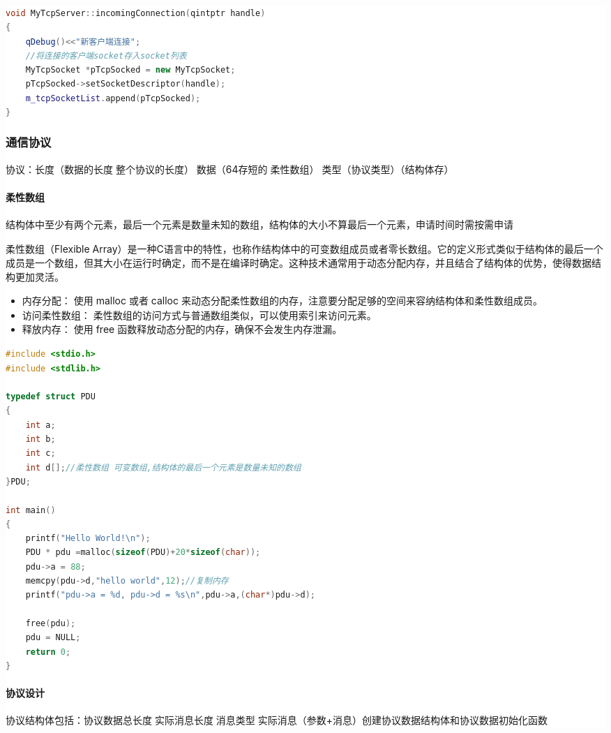 ```cpp
void MyTcpServer::incomingConnection(qintptr handle)
{
    qDebug()<<"新客户端连接";
    //将连接的客户端socket存入socket列表
    MyTcpSocket *pTcpSocked = new MyTcpSocket;
    pTcpSocked->setSocketDescriptor(handle);
    m_tcpSocketList.append(pTcpSocked);
}
```

### 通信协议
协议：长度（数据的长度 整个协议的长度） 数据（64存短的 柔性数组） 类型（协议类型）（结构体存）

#### 柔性数组
结构体中至少有两个元素，最后一个元素是数量未知的数组，结构体的大小不算最后一个元素，申请时间时需按需申请

柔性数组（Flexible Array）是一种C语言中的特性，也称作结构体中的可变数组成员或者零长数组。它的定义形式类似于结构体的最后一个成员是一个数组，但其大小在运行时确定，而不是在编译时确定。这种技术通常用于动态分配内存，并且结合了结构体的优势，使得数据结构更加灵活。

+ 内存分配： 使用 malloc 或者 calloc 来动态分配柔性数组的内存，注意要分配足够的空间来容纳结构体和柔性数组成员。
+ 访问柔性数组： 柔性数组的访问方式与普通数组类似，可以使用索引来访问元素。
+ 释放内存： 使用 free 函数释放动态分配的内存，确保不会发生内存泄漏。

```cpp
#include <stdio.h>
#include <stdlib.h>

typedef struct PDU
{
    int a;
    int b;
    int c;
    int d[];//柔性数组 可变数组,结构体的最后一个元素是数量未知的数组
}PDU;

int main()
{
    printf("Hello World!\n");
    PDU * pdu =malloc(sizeof(PDU)+20*sizeof(char));
    pdu->a = 88;
    memcpy(pdu->d,"hello world",12);//复制内存
    printf("pdu->a = %d, pdu->d = %s\n",pdu->a,(char*)pdu->d);

    free(pdu);
    pdu = NULL;
    return 0;
}
```

#### 协议设计
协议结构体包括：协议数据总长度 实际消息长度 消息类型 实际消息（参数+消息）创建协议数据结构体和协议数据初始化函数

